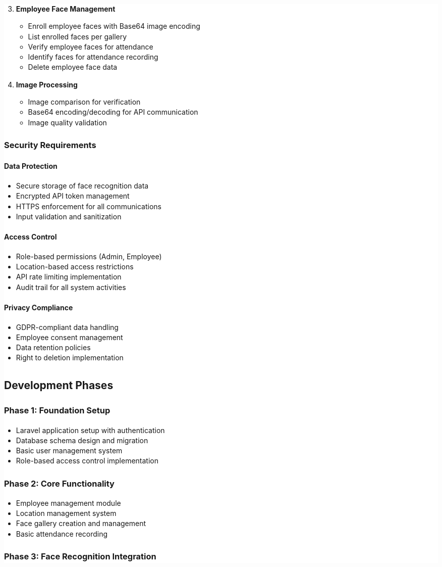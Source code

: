 3. **Employee Face Management**

    - Enroll employee faces with Base64 image encoding
    - List enrolled faces per gallery
    - Verify employee faces for attendance
    - Identify faces for attendance recording
    - Delete employee face data

4. **Image Processing**
    - Image comparison for verification
    - Base64 encoding/decoding for API communication
    - Image quality validation

### Security Requirements

#### Data Protection

- Secure storage of face recognition data
- Encrypted API token management
- HTTPS enforcement for all communications
- Input validation and sanitization

#### Access Control

- Role-based permissions (Admin, Employee)
- Location-based access restrictions
- API rate limiting implementation
- Audit trail for all system activities

#### Privacy Compliance

- GDPR-compliant data handling
- Employee consent management
- Data retention policies
- Right to deletion implementation

## Development Phases

### Phase 1: Foundation Setup

- Laravel application setup with authentication
- Database schema design and migration
- Basic user management system
- Role-based access control implementation

### Phase 2: Core Functionality

- Employee management module
- Location management system
- Face gallery creation and management
- Basic attendance recording

### Phase 3: Face Recognition Integration
